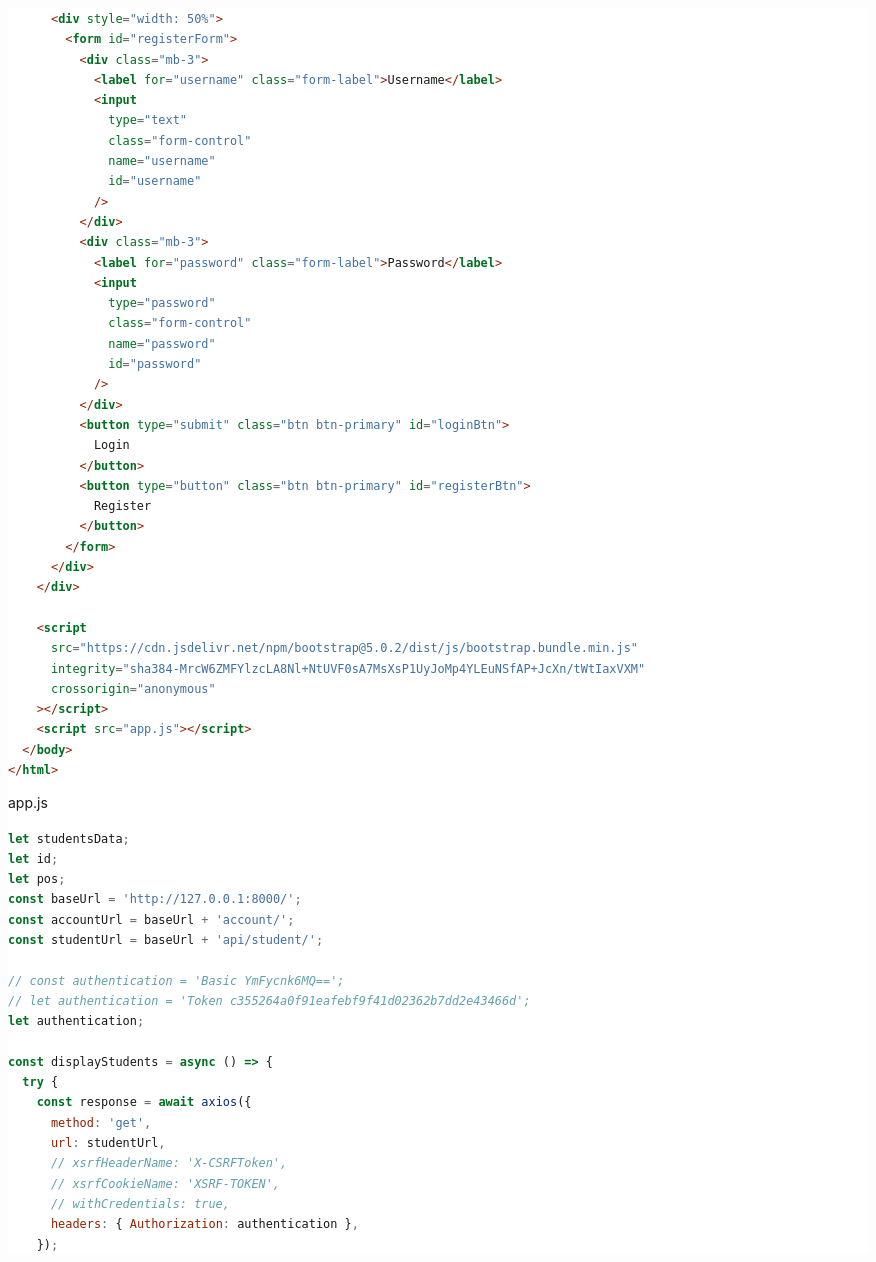 ```html
      <div style="width: 50%">
        <form id="registerForm">
          <div class="mb-3">
            <label for="username" class="form-label">Username</label>
            <input
              type="text"
              class="form-control"
              name="username"
              id="username"
            />
          </div>
          <div class="mb-3">
            <label for="password" class="form-label">Password</label>
            <input
              type="password"
              class="form-control"
              name="password"
              id="password"
            />
          </div>
          <button type="submit" class="btn btn-primary" id="loginBtn">
            Login
          </button>
          <button type="button" class="btn btn-primary" id="registerBtn">
            Register
          </button>
        </form>
      </div>
    </div>

    <script
      src="https://cdn.jsdelivr.net/npm/bootstrap@5.0.2/dist/js/bootstrap.bundle.min.js"
      integrity="sha384-MrcW6ZMFYlzcLA8Nl+NtUVF0sA7MsXsP1UyJoMp4YLEuNSfAP+JcXn/tWtIaxVXM"
      crossorigin="anonymous"
    ></script>
    <script src="app.js"></script>
  </body>
</html>
```

app.js

```js
let studentsData;
let id;
let pos;
const baseUrl = 'http://127.0.0.1:8000/';
const accountUrl = baseUrl + 'account/';
const studentUrl = baseUrl + 'api/student/';

// const authentication = 'Basic YmFycnk6MQ==';
// let authentication = 'Token c355264a0f91eafebf9f41d02362b7dd2e43466d';
let authentication;

const displayStudents = async () => {
  try {
    const response = await axios({
      method: 'get',
      url: studentUrl,
      // xsrfHeaderName: 'X-CSRFToken',
      // xsrfCookieName: 'XSRF-TOKEN',
      // withCredentials: true,
      headers: { Authorization: authentication },
    });
```